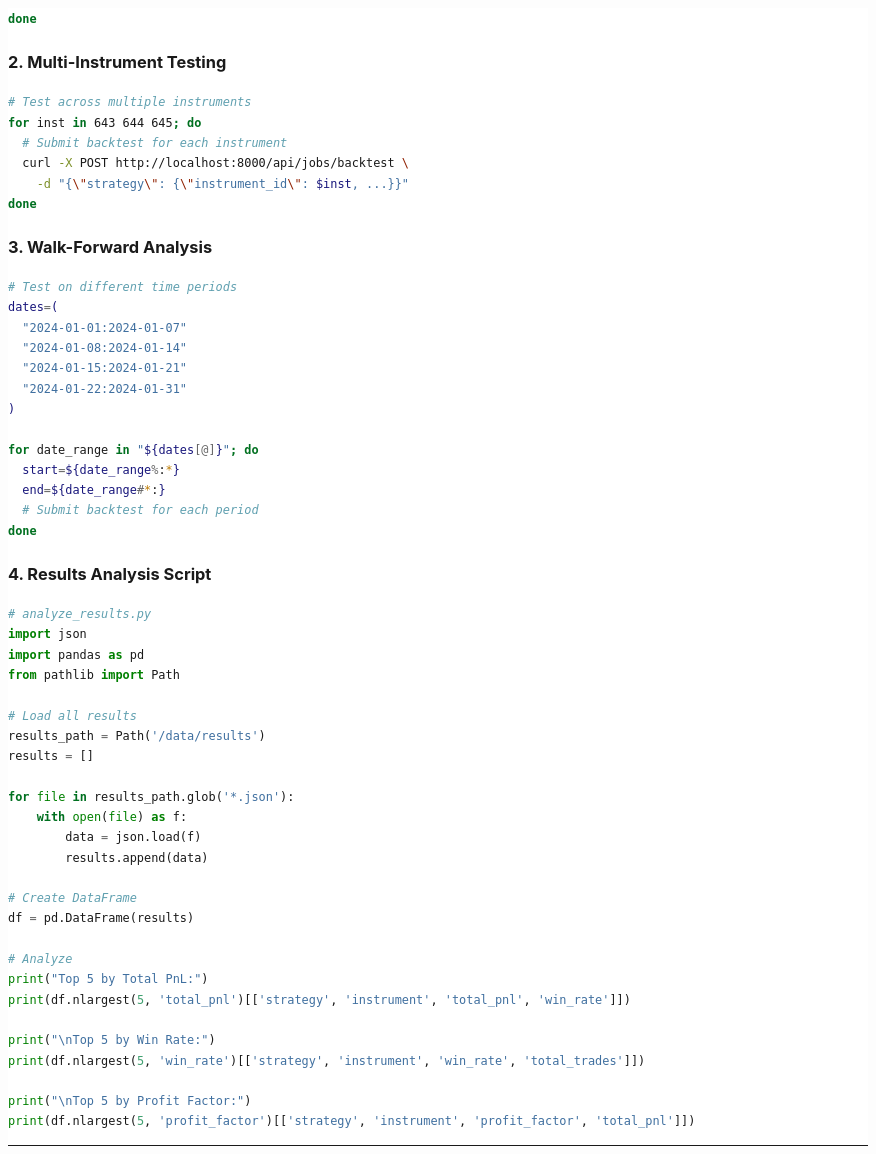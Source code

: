 ```bash
done
```

### 2. **Multi-Instrument Testing**
```bash
# Test across multiple instruments
for inst in 643 644 645; do
  # Submit backtest for each instrument
  curl -X POST http://localhost:8000/api/jobs/backtest \
    -d "{\"strategy\": {\"instrument_id\": $inst, ...}}"
done
```

### 3. **Walk-Forward Analysis**
```bash
# Test on different time periods
dates=(
  "2024-01-01:2024-01-07"
  "2024-01-08:2024-01-14"
  "2024-01-15:2024-01-21"
  "2024-01-22:2024-01-31"
)

for date_range in "${dates[@]}"; do
  start=${date_range%:*}
  end=${date_range#*:}
  # Submit backtest for each period
done
```

### 4. **Results Analysis Script**
```python
# analyze_results.py
import json
import pandas as pd
from pathlib import Path

# Load all results
results_path = Path('/data/results')
results = []

for file in results_path.glob('*.json'):
    with open(file) as f:
        data = json.load(f)
        results.append(data)

# Create DataFrame
df = pd.DataFrame(results)

# Analyze
print("Top 5 by Total PnL:")
print(df.nlargest(5, 'total_pnl')[['strategy', 'instrument', 'total_pnl', 'win_rate']])

print("\nTop 5 by Win Rate:")
print(df.nlargest(5, 'win_rate')[['strategy', 'instrument', 'win_rate', 'total_trades']])

print("\nTop 5 by Profit Factor:")
print(df.nlargest(5, 'profit_factor')[['strategy', 'instrument', 'profit_factor', 'total_pnl']])
```

---